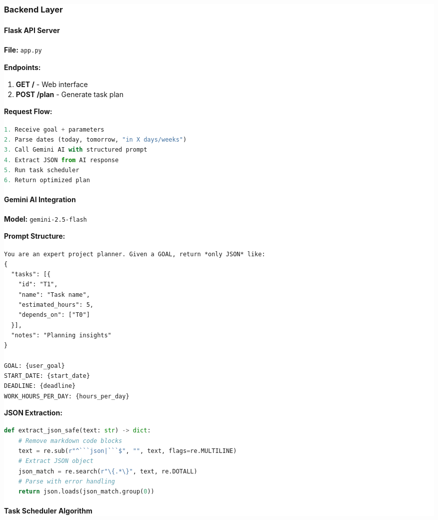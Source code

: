 ### Backend Layer

#### Flask API Server
**File:** `app.py`

**Endpoints:**

1. **GET /** - Web interface
2. **POST /plan** - Generate task plan

**Request Flow:**
```python
1. Receive goal + parameters
2. Parse dates (today, tomorrow, "in X days/weeks")
3. Call Gemini AI with structured prompt
4. Extract JSON from AI response
5. Run task scheduler
6. Return optimized plan
```

#### Gemini AI Integration

**Model:** `gemini-2.5-flash`

**Prompt Structure:**
```
You are an expert project planner. Given a GOAL, return *only JSON* like:
{
  "tasks": [{
    "id": "T1",
    "name": "Task name",
    "estimated_hours": 5,
    "depends_on": ["T0"]
  }],
  "notes": "Planning insights"
}

GOAL: {user_goal}
START_DATE: {start_date}
DEADLINE: {deadline}
WORK_HOURS_PER_DAY: {hours_per_day}
```

**JSON Extraction:**
```python
def extract_json_safe(text: str) -> dict:
    # Remove markdown code blocks
    text = re.sub(r"^```json|```$", "", text, flags=re.MULTILINE)
    # Extract JSON object
    json_match = re.search(r"\{.*\}", text, re.DOTALL)
    # Parse with error handling
    return json.loads(json_match.group(0))
```

#### Task Scheduler Algorithm
